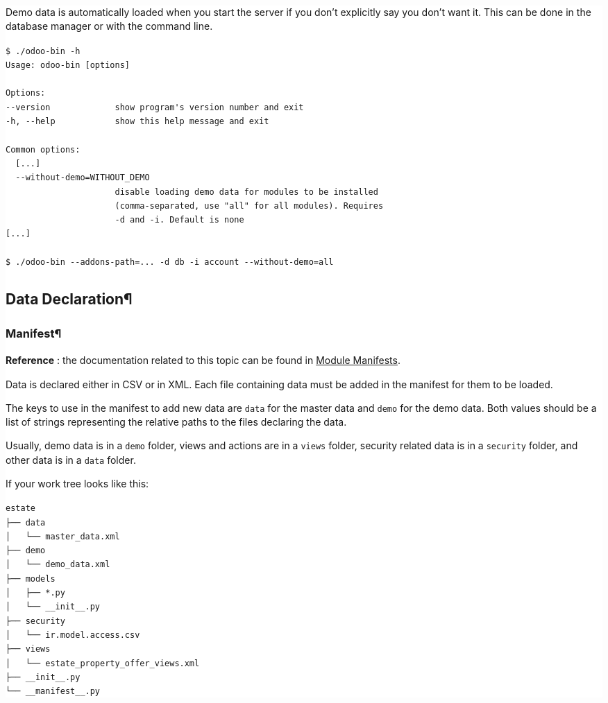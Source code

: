 


Demo data is automatically loaded when you start the server if you don’t explicitly say you don’t want it. This can be done in the database manager or with the command line.
    
    
    $ ./odoo-bin -h
    Usage: odoo-bin [options]
    
    Options:
    --version             show program's version number and exit
    -h, --help            show this help message and exit
    
    Common options:
      [...]
      --without-demo=WITHOUT_DEMO
                          disable loading demo data for modules to be installed
                          (comma-separated, use "all" for all modules). Requires
                          -d and -i. Default is none
    [...]
    
    $ ./odoo-bin --addons-path=... -d db -i account --without-demo=all
    

## Data Declaration¶

### Manifest¶

**Reference** : the documentation related to this topic can be found in [Module Manifests](../reference/backend/module.html#reference-module-manifest).

Data is declared either in CSV or in XML. Each file containing data must be added in the manifest for them to be loaded.

The keys to use in the manifest to add new data are `data` for the master data and `demo` for the demo data. Both values should be a list of strings representing the relative paths to the files declaring the data.

Usually, demo data is in a `demo` folder, views and actions are in a `views` folder, security related data is in a `security` folder, and other data is in a `data` folder.

If your work tree looks like this:
    
    
    estate
    ├── data
    │   └── master_data.xml
    ├── demo
    │   └── demo_data.xml
    ├── models
    │   ├── *.py
    │   └── __init__.py
    ├── security
    │   └── ir.model.access.csv
    ├── views
    │   └── estate_property_offer_views.xml
    ├── __init__.py
    └── __manifest__.py
    